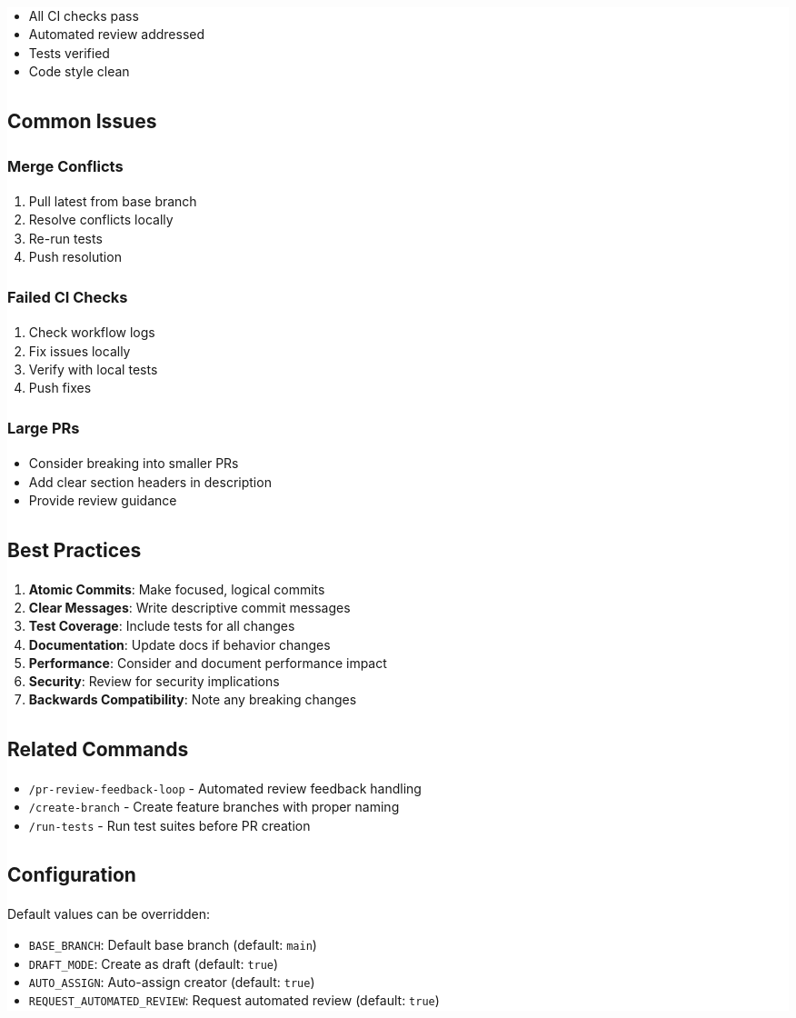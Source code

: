 - All CI checks pass
- Automated review addressed
- Tests verified
- Code style clean

## Common Issues

### Merge Conflicts

1. Pull latest from base branch
2. Resolve conflicts locally
3. Re-run tests
4. Push resolution

### Failed CI Checks

1. Check workflow logs
2. Fix issues locally
3. Verify with local tests
4. Push fixes

### Large PRs

- Consider breaking into smaller PRs
- Add clear section headers in description
- Provide review guidance

## Best Practices

1. **Atomic Commits**: Make focused, logical commits
2. **Clear Messages**: Write descriptive commit messages
3. **Test Coverage**: Include tests for all changes
4. **Documentation**: Update docs if behavior changes
5. **Performance**: Consider and document performance impact
6. **Security**: Review for security implications
7. **Backwards Compatibility**: Note any breaking changes

## Related Commands

- `/pr-review-feedback-loop` - Automated review feedback handling
- `/create-branch` - Create feature branches with proper naming
- `/run-tests` - Run test suites before PR creation

## Configuration

Default values can be overridden:

- `BASE_BRANCH`: Default base branch (default: `main`)
- `DRAFT_MODE`: Create as draft (default: `true`)
- `AUTO_ASSIGN`: Auto-assign creator (default: `true`)
- `REQUEST_AUTOMATED_REVIEW`: Request automated review (default: `true`)
